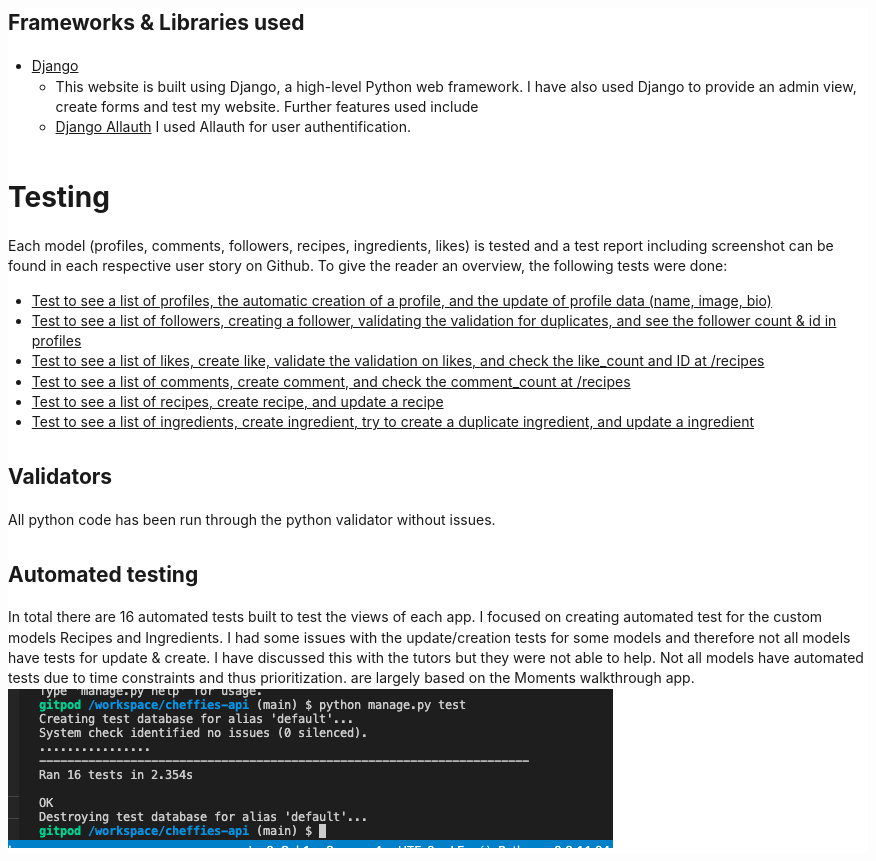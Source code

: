 ## Frameworks & Libraries used
- [Django](https://www.djangoproject.com/)
  - This website is built using Django, a high-level Python web framework. I have also used Django to provide an admin view, create forms and test my website. Further features used include 
  - [Django Allauth](https://django-allauth.readthedocs.io/en/latest/index.html) I used Allauth for user authentification. 

# Testing
Each model (profiles, comments, followers, recipes, ingredients, likes) is tested and a test report including screenshot can be found in each respective user story on Github. 
To give the reader an overview, the following tests were done:
- [Test to see a list of profiles, the automatic creation of a profile, and the update of profile data (name, image, bio)](https://github.com/MerelMoehn/cheffies-api/issues/3#issuecomment-1468016700)
- [Test to see a list of followers, creating a follower, validating the validation for duplicates, and see the follower count & id in profiles](https://github.com/MerelMoehn/cheffies-api/issues/4#issuecomment-1468024320)
- [Test to see a list of likes, create like, validate the validation on likes, and check the like_count and ID at /recipes](https://github.com/MerelMoehn/cheffies-api/issues/5#issuecomment-1468029198)
- [Test to see a list of comments, create comment, and check the comment_count at /recipes](https://github.com/MerelMoehn/cheffies-api/issues/6#issuecomment-1468048723)
- [Test to see a list of recipes, create recipe, and update a recipe](https://github.com/MerelMoehn/cheffies-api/issues/7#issuecomment-1468059442)
- [Test to see a list of ingredients, create ingredient, try to create a duplicate ingredient, and update a ingredient](https://github.com/MerelMoehn/cheffies-api/issues/8#issuecomment-1468069887)

## Validators
All python code has been run through the python validator without issues.

## Automated testing
In total there are 16 automated tests built to test the views of each app.
I focused on creating automated test for the custom models Recipes and Ingredients. 
I had some issues with the update/creation tests for some models and therefore not all models
have tests for update & create. I have discussed this with the tutors but they were not able to help.
Not all models have automated tests due to time constraints and thus prioritization.
are largely based on the Moments walkthrough app.
<img src="media/automated_tests.png">
